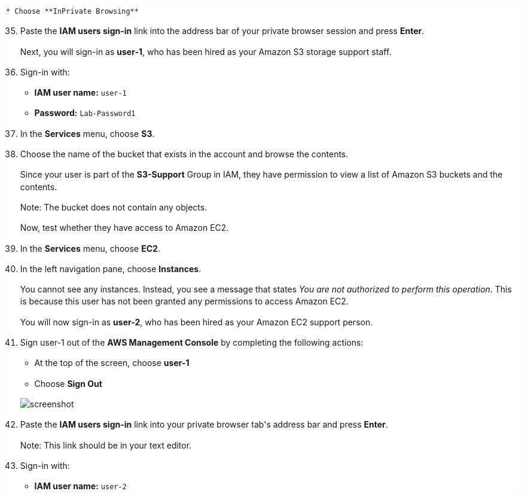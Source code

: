     * Choose **InPrivate Browsing**

      

35. Paste the **IAM users sign-in** link into the address bar of your private browser session and press **Enter**.

    Next, you will sign-in as **user-1**, who has been hired as your Amazon S3 storage support staff.

    

36. Sign-in with:

    * **IAM user name:** `user-1`

    * **Password:** `Lab-Password1`

      

37. In the **Services** menu, choose **S3**.

    

38. Choose the name of the bucket that exists in the account and browse the contents.

    Since your user is part of the **S3-Support** Group in IAM, they have permission to view a list of Amazon S3 buckets and the contents.

    Note: The bucket does not contain any objects.

    Now, test whether they have access to Amazon EC2.

    

39. In the **Services** menu, choose **EC2**.

    

40. In the left navigation pane, choose **Instances**.

    You cannot see any instances. Instead, you see a message that states *You are not authorized to perform this operation*. This is because this user has not been granted any permissions to access Amazon EC2.

    You will now sign-in as **user-2**, who has been hired as your Amazon EC2 support person.

    

41. Sign user-1 out of the **AWS Management Console** by completing the following actions:

    * At the top of the screen, choose **user-1**

    * Choose **Sign Out**

    <img src="https://s3-us-west-2.amazonaws.com/us-west-2-aws-training/awsu-spl/spl-66/images/user-1-sign-out.png" alt="screenshot" />

    

42. Paste the **IAM users sign-in** link into your private browser tab's address bar and press **Enter**.

    Note: This link should be in your text editor.

    

43. Sign-in with:

     * **IAM user name:** `user-2`
